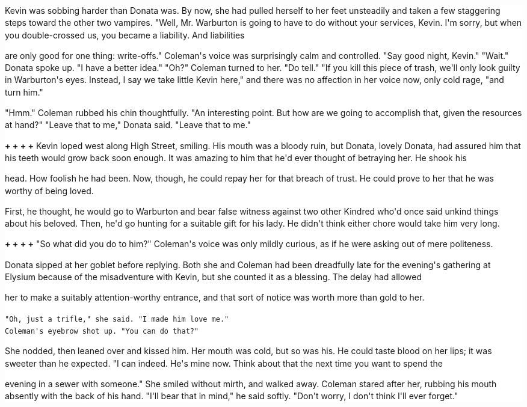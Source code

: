 Kevin was sobbing harder than Donata was. By now, she had pulled herself to her
feet unsteadily and taken a few staggering steps toward the other two vampires.
"Well, Mr. Warburton is going to have to do without your services, Kevin.
I'm sorry, but when you double-crossed us, you became a liability. And liabilities

are only good for one thing: write-offs." Coleman's voice was surprisingly calm and
controlled. "Say good night, Kevin."
"Wait." Donata spoke up. "I have a better idea."
"Oh?" Coleman turned to her. "Do tell."
"If you kill this piece of trash, we'll only look guilty in Warburton's eyes.
Instead, I say we take little Kevin here," and there was no affection in her voice
now, only cold rage, "and turn him."

"Hmm." Coleman rubbed his chin thoughtfully. "An interesting point. But
how are we going to accomplish that, given the resources at hand?"
"Leave that to me," Donata said. "Leave that to me."

**+ + + +**
Kevin loped west along High Street, smiling. His mouth was a bloody ruin,
but Donata, lovely Donata, had assured him that his teeth would grow back soon
enough. It was amazing to him that he'd ever thought of betraying her. He shook his

head. How foolish he had been.
Now, though, he could repay her for that breach of trust. He could prove to
her that he was worthy of being loved.

First, he thought, he would go to Warburton and bear false witness against
two other Kindred who'd once said unkind things about his beloved. Then, he'd go
hunting for a suitable gift for his lady. He didn't think either chore would take him
very long.

**+ + + +**
"So what did you do to him?" Coleman's voice was only mildly curious, as
if he were asking out of mere politeness.

Donata sipped at her goblet before replying. Both she and Coleman had
been dreadfully late for the evening's gathering at Elysium because of the
misadventure with Kevin, but she counted it as a blessing. The delay had allowed

her to make a suitably attention-worthy entrance, and that sort of notice was worth
more than gold to her.


```
"Oh, just a trifle," she said. "I made him love me."
Coleman's eyebrow shot up. "You can do that?"
```
She nodded, then leaned over and kissed him. Her mouth was cold, but so was
his. He could taste blood on her lips; it was sweeter than he expected. "I can
indeed. He's mine now. Think about that the next time you want to spend the

evening in a sewer with someone." She smiled without mirth, and walked away.
Coleman stared after her, rubbing his mouth absently with the back of
his hand. "I'll bear that in mind," he said softly. "Don't worry, I don't think I'll
ever forget."

